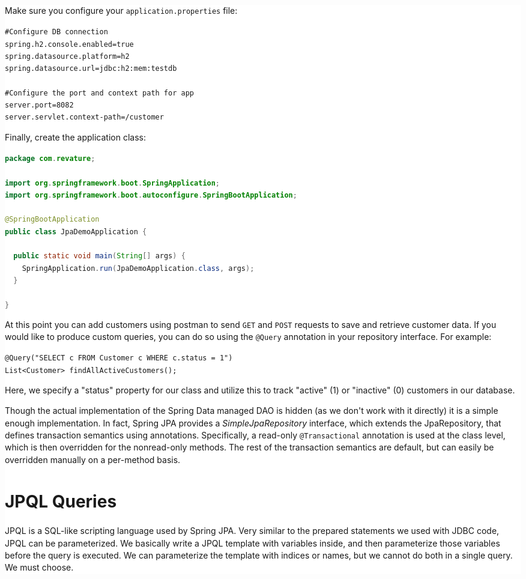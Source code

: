 Make sure you configure your `application.properties` file:
```
#Configure DB connection
spring.h2.console.enabled=true
spring.datasource.platform=h2
spring.datasource.url=jdbc:h2:mem:testdb

#Configure the port and context path for app
server.port=8082
server.servlet.context-path=/customer
```

Finally, create the application class:
```Java
package com.revature;

import org.springframework.boot.SpringApplication;
import org.springframework.boot.autoconfigure.SpringBootApplication;

@SpringBootApplication
public class JpaDemoApplication {

  public static void main(String[] args) {
    SpringApplication.run(JpaDemoApplication.class, args);
  }

}
```

At this point you can add customers using postman to send `GET` and `POST` requests to save and retrieve customer data. If you would like to produce custom queries, you can do so using the `@Query` annotation in your repository interface. For example:
```
@Query("SELECT c FROM Customer c WHERE c.status = 1")
List<Customer> findAllActiveCustomers();
```

Here, we specify a "status" property for our class and utilize this to track "active" (1) or "inactive" (0) customers in our database.

Though the actual implementation of the Spring Data managed DAO is hidden (as we don't work with it directly) it is a simple enough implementation. In fact, Spring JPA provides a _SimpleJpaRepository_ interface, which extends the JpaRepository, that defines transaction semantics using annotations. Specifically, a read-only `@Transactional` annotation is used at the class level, which is then overridden for the nonread-only methods. The rest of the transaction semantics are default, but can easily be overridden manually on a per-method basis.

# JPQL Queries
JPQL is a SQL-like scripting language used by Spring JPA. Very similar to the prepared statements we used with JDBC code, JPQL can be parameterized. We basically write a JPQL template with variables inside, and then parameterize those variables before the query is executed. We can parameterize the template with indices or names, but we cannot do both in a single query. We must choose.
